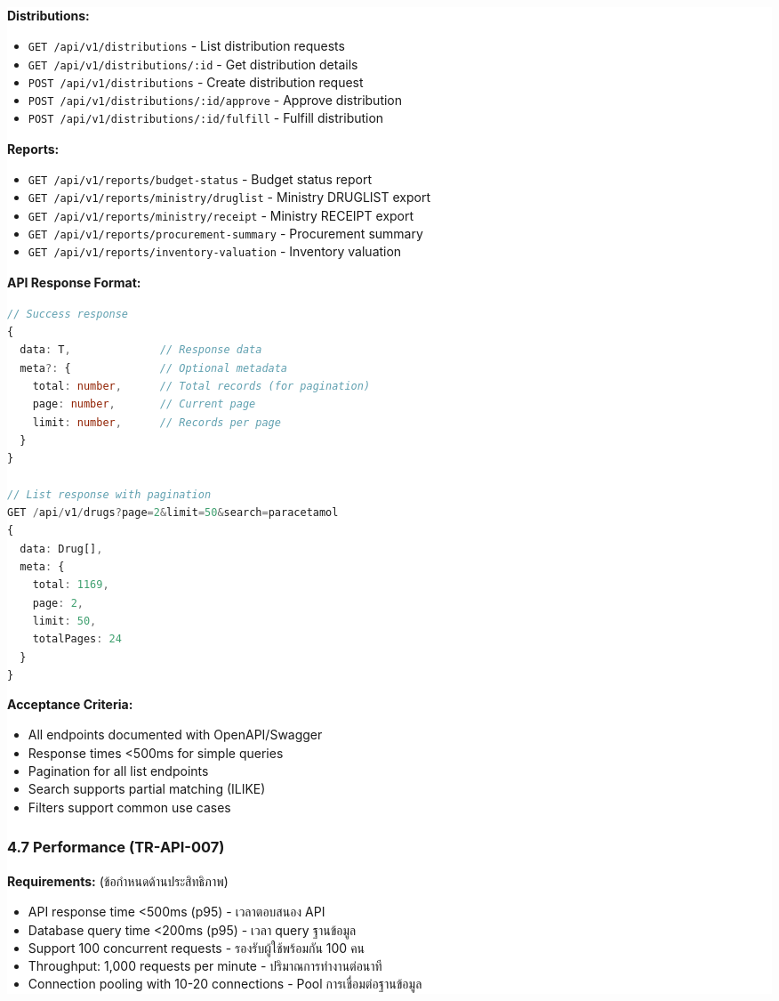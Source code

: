 **Distributions:**
- `GET /api/v1/distributions` - List distribution requests
- `GET /api/v1/distributions/:id` - Get distribution details
- `POST /api/v1/distributions` - Create distribution request
- `POST /api/v1/distributions/:id/approve` - Approve distribution
- `POST /api/v1/distributions/:id/fulfill` - Fulfill distribution

**Reports:**
- `GET /api/v1/reports/budget-status` - Budget status report
- `GET /api/v1/reports/ministry/druglist` - Ministry DRUGLIST export
- `GET /api/v1/reports/ministry/receipt` - Ministry RECEIPT export
- `GET /api/v1/reports/procurement-summary` - Procurement summary
- `GET /api/v1/reports/inventory-valuation` - Inventory valuation

**API Response Format:**
```typescript
// Success response
{
  data: T,              // Response data
  meta?: {              // Optional metadata
    total: number,      // Total records (for pagination)
    page: number,       // Current page
    limit: number,      // Records per page
  }
}

// List response with pagination
GET /api/v1/drugs?page=2&limit=50&search=paracetamol
{
  data: Drug[],
  meta: {
    total: 1169,
    page: 2,
    limit: 50,
    totalPages: 24
  }
}
```

**Acceptance Criteria:**
- All endpoints documented with OpenAPI/Swagger
- Response times <500ms for simple queries
- Pagination for all list endpoints
- Search supports partial matching (ILIKE)
- Filters support common use cases

### 4.7 Performance (TR-API-007)

**Requirements:** (ข้อกำหนดด้านประสิทธิภาพ)
- API response time <500ms (p95) - เวลาตอบสนอง API
- Database query time <200ms (p95) - เวลา query ฐานข้อมูล
- Support 100 concurrent requests - รองรับผู้ใช้พร้อมกัน 100 คน
- Throughput: 1,000 requests per minute - ปริมาณการทำงานต่อนาที
- Connection pooling with 10-20 connections - Pool การเชื่อมต่อฐานข้อมูล
